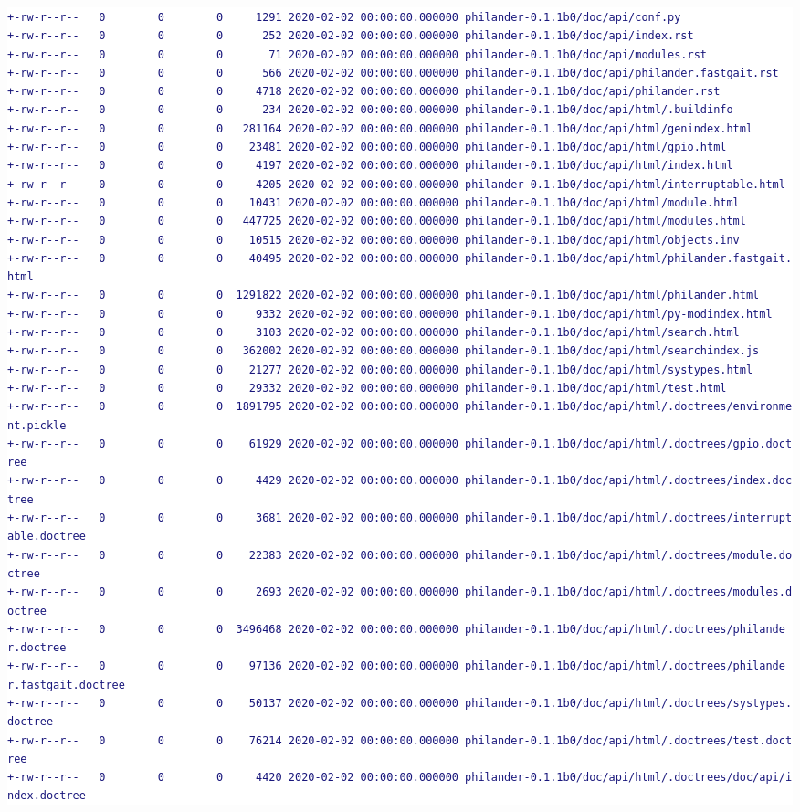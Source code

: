 ```diff
+-rw-r--r--   0        0        0     1291 2020-02-02 00:00:00.000000 philander-0.1.1b0/doc/api/conf.py
+-rw-r--r--   0        0        0      252 2020-02-02 00:00:00.000000 philander-0.1.1b0/doc/api/index.rst
+-rw-r--r--   0        0        0       71 2020-02-02 00:00:00.000000 philander-0.1.1b0/doc/api/modules.rst
+-rw-r--r--   0        0        0      566 2020-02-02 00:00:00.000000 philander-0.1.1b0/doc/api/philander.fastgait.rst
+-rw-r--r--   0        0        0     4718 2020-02-02 00:00:00.000000 philander-0.1.1b0/doc/api/philander.rst
+-rw-r--r--   0        0        0      234 2020-02-02 00:00:00.000000 philander-0.1.1b0/doc/api/html/.buildinfo
+-rw-r--r--   0        0        0   281164 2020-02-02 00:00:00.000000 philander-0.1.1b0/doc/api/html/genindex.html
+-rw-r--r--   0        0        0    23481 2020-02-02 00:00:00.000000 philander-0.1.1b0/doc/api/html/gpio.html
+-rw-r--r--   0        0        0     4197 2020-02-02 00:00:00.000000 philander-0.1.1b0/doc/api/html/index.html
+-rw-r--r--   0        0        0     4205 2020-02-02 00:00:00.000000 philander-0.1.1b0/doc/api/html/interruptable.html
+-rw-r--r--   0        0        0    10431 2020-02-02 00:00:00.000000 philander-0.1.1b0/doc/api/html/module.html
+-rw-r--r--   0        0        0   447725 2020-02-02 00:00:00.000000 philander-0.1.1b0/doc/api/html/modules.html
+-rw-r--r--   0        0        0    10515 2020-02-02 00:00:00.000000 philander-0.1.1b0/doc/api/html/objects.inv
+-rw-r--r--   0        0        0    40495 2020-02-02 00:00:00.000000 philander-0.1.1b0/doc/api/html/philander.fastgait.html
+-rw-r--r--   0        0        0  1291822 2020-02-02 00:00:00.000000 philander-0.1.1b0/doc/api/html/philander.html
+-rw-r--r--   0        0        0     9332 2020-02-02 00:00:00.000000 philander-0.1.1b0/doc/api/html/py-modindex.html
+-rw-r--r--   0        0        0     3103 2020-02-02 00:00:00.000000 philander-0.1.1b0/doc/api/html/search.html
+-rw-r--r--   0        0        0   362002 2020-02-02 00:00:00.000000 philander-0.1.1b0/doc/api/html/searchindex.js
+-rw-r--r--   0        0        0    21277 2020-02-02 00:00:00.000000 philander-0.1.1b0/doc/api/html/systypes.html
+-rw-r--r--   0        0        0    29332 2020-02-02 00:00:00.000000 philander-0.1.1b0/doc/api/html/test.html
+-rw-r--r--   0        0        0  1891795 2020-02-02 00:00:00.000000 philander-0.1.1b0/doc/api/html/.doctrees/environment.pickle
+-rw-r--r--   0        0        0    61929 2020-02-02 00:00:00.000000 philander-0.1.1b0/doc/api/html/.doctrees/gpio.doctree
+-rw-r--r--   0        0        0     4429 2020-02-02 00:00:00.000000 philander-0.1.1b0/doc/api/html/.doctrees/index.doctree
+-rw-r--r--   0        0        0     3681 2020-02-02 00:00:00.000000 philander-0.1.1b0/doc/api/html/.doctrees/interruptable.doctree
+-rw-r--r--   0        0        0    22383 2020-02-02 00:00:00.000000 philander-0.1.1b0/doc/api/html/.doctrees/module.doctree
+-rw-r--r--   0        0        0     2693 2020-02-02 00:00:00.000000 philander-0.1.1b0/doc/api/html/.doctrees/modules.doctree
+-rw-r--r--   0        0        0  3496468 2020-02-02 00:00:00.000000 philander-0.1.1b0/doc/api/html/.doctrees/philander.doctree
+-rw-r--r--   0        0        0    97136 2020-02-02 00:00:00.000000 philander-0.1.1b0/doc/api/html/.doctrees/philander.fastgait.doctree
+-rw-r--r--   0        0        0    50137 2020-02-02 00:00:00.000000 philander-0.1.1b0/doc/api/html/.doctrees/systypes.doctree
+-rw-r--r--   0        0        0    76214 2020-02-02 00:00:00.000000 philander-0.1.1b0/doc/api/html/.doctrees/test.doctree
+-rw-r--r--   0        0        0     4420 2020-02-02 00:00:00.000000 philander-0.1.1b0/doc/api/html/.doctrees/doc/api/index.doctree
```